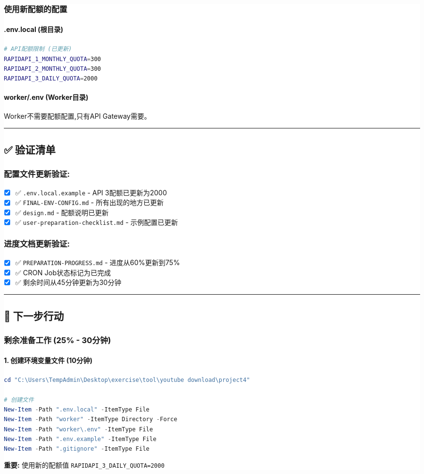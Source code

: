 ### 使用新配额的配置

#### .env.local (根目录)

```bash
# API配额限制 (已更新)
RAPIDAPI_1_MONTHLY_QUOTA=300
RAPIDAPI_2_MONTHLY_QUOTA=300
RAPIDAPI_3_DAILY_QUOTA=2000
```

#### worker/.env (Worker目录)

Worker不需要配额配置,只有API Gateway需要。

---

## ✅ 验证清单

### 配置文件更新验证:

- [x] ✅ `.env.local.example` - API 3配额已更新为2000
- [x] ✅ `FINAL-ENV-CONFIG.md` - 所有出现的地方已更新
- [x] ✅ `design.md` - 配额说明已更新
- [x] ✅ `user-preparation-checklist.md` - 示例配置已更新

### 进度文档更新验证:

- [x] ✅ `PREPARATION-PROGRESS.md` - 进度从60%更新到75%
- [x] ✅ CRON Job状态标记为已完成
- [x] ✅ 剩余时间从45分钟更新为30分钟

---

## 🚀 下一步行动

### 剩余准备工作 (25% - 30分钟)

#### 1. 创建环境变量文件 (10分钟)

```powershell
cd "C:\Users\TempAdmin\Desktop\exercise\tool\youtube download\project4"

# 创建文件
New-Item -Path ".env.local" -ItemType File
New-Item -Path "worker" -ItemType Directory -Force
New-Item -Path "worker\.env" -ItemType File
New-Item -Path ".env.example" -ItemType File
New-Item -Path ".gitignore" -ItemType File
```

**重要:** 使用新的配额值 `RAPIDAPI_3_DAILY_QUOTA=2000`
